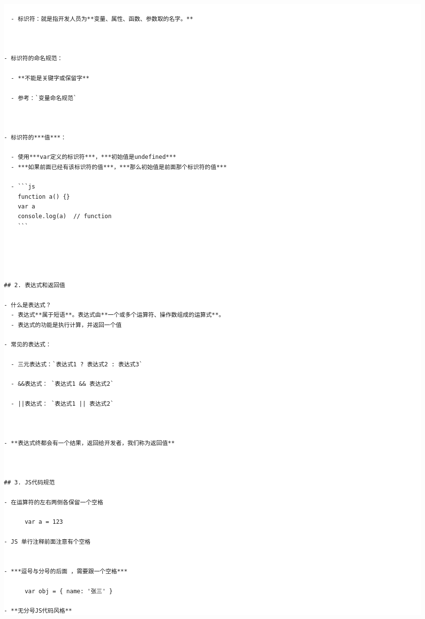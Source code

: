   ```

    - 标识符：就是指开发人员为**变量、属性、函数、参数取的名字。**

        

- 标识符的命名规范：

    - **不能是关键字或保留字**
    
    - 参考：`变量命名规范`
    
      
    
- 标识符的***值***：

    - 使用***var定义的标识符***，***初始值是undefined***
    - ***如果前面已经有该标识符的值***，***那么初始值是前面那个标识符的值***

    - ```js
      function a() {}
      var a
      console.log(a)  // function
      ```

      



## 2. 表达式和返回值

- 什么是表达式？
    - 表达式**属于短语**。表达式由**一个或多个运算符、操作数组成的运算式**。
    - 表达式的功能是执行计算，并返回一个值

- 常见的表达式：

    - 三元表达式：`表达式1 ? 表达式2 : 表达式3`

    - &&表达式： `表达式1 && 表达式2`

    - ||表达式： `表达式1 || 表达式2`

        

- **表达式终都会有一个结果，返回给开发者，我们称为返回值**

  

## 3. JS代码规范

- 在运算符的左右两侧各保留一个空格

        var a = 123
    
- JS 单行注释前面注意有个空格


- ***逗号与分号的后面 ，需要跟一个空格***

        var obj = { name: '张三' } 
    
- **无分号JS代码风格**
  
  ```